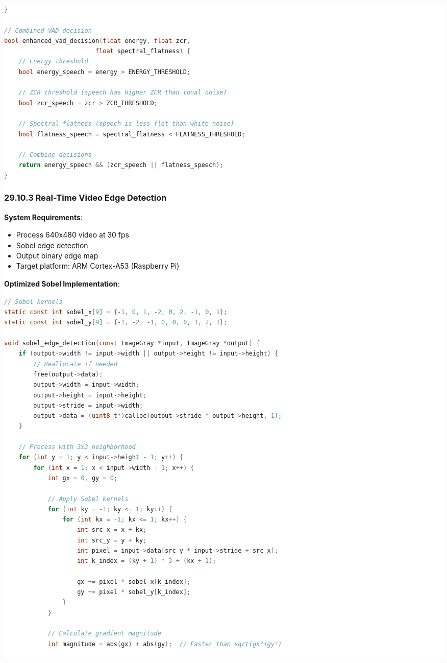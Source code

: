 ```c
}

// Combined VAD decision
bool enhanced_vad_decision(float energy, float zcr, 
                         float spectral_flatness) {
    // Energy threshold
    bool energy_speech = energy > ENERGY_THRESHOLD;
    
    // ZCR threshold (speech has higher ZCR than tonal noise)
    bool zcr_speech = zcr > ZCR_THRESHOLD;
    
    // Spectral flatness (speech is less flat than white noise)
    bool flatness_speech = spectral_flatness < FLATNESS_THRESHOLD;
    
    // Combine decisions
    return energy_speech && (zcr_speech || flatness_speech);
}
```

### 29.10.3 Real-Time Video Edge Detection

**System Requirements**:
- Process 640x480 video at 30 fps
- Sobel edge detection
- Output binary edge map
- Target platform: ARM Cortex-A53 (Raspberry Pi)

**Optimized Sobel Implementation**:
```c
// Sobel kernels
static const int sobel_x[9] = {-1, 0, 1, -2, 0, 2, -1, 0, 1};
static const int sobel_y[9] = {-1, -2, -1, 0, 0, 0, 1, 2, 1};

void sobel_edge_detection(const ImageGray *input, ImageGray *output) {
    if (output->width != input->width || output->height != input->height) {
        // Reallocate if needed
        free(output->data);
        output->width = input->width;
        output->height = input->height;
        output->stride = input->width;
        output->data = (uint8_t*)calloc(output->stride * output->height, 1);
    }
    
    // Process with 3x3 neighborhood
    for (int y = 1; y < input->height - 1; y++) {
        for (int x = 1; x < input->width - 1; x++) {
            int gx = 0, gy = 0;
            
            // Apply Sobel kernels
            for (int ky = -1; ky <= 1; ky++) {
                for (int kx = -1; kx <= 1; kx++) {
                    int src_x = x + kx;
                    int src_y = y + ky;
                    int pixel = input->data[src_y * input->stride + src_x];
                    int k_index = (ky + 1) * 3 + (kx + 1);
                    
                    gx += pixel * sobel_x[k_index];
                    gy += pixel * sobel_y[k_index];
                }
            }
            
            // Calculate gradient magnitude
            int magnitude = abs(gx) + abs(gy);  // Faster than sqrt(gx²+gy²)
            
```